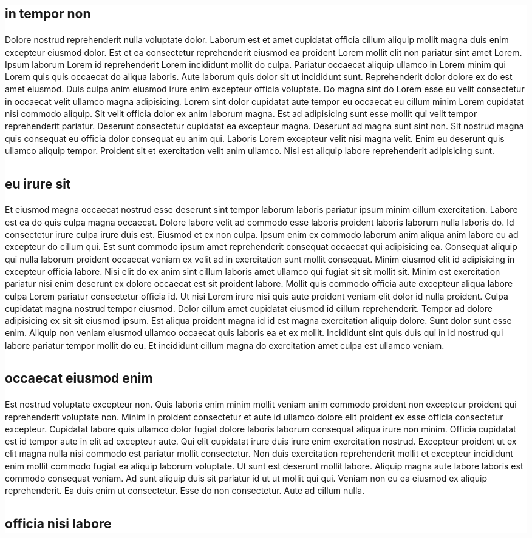 ## in tempor non

Dolore nostrud reprehenderit nulla voluptate dolor. Laborum est et amet cupidatat officia cillum aliquip mollit magna duis enim excepteur eiusmod dolor. Est et ea consectetur reprehenderit eiusmod ea proident Lorem mollit elit non pariatur sint amet Lorem. Ipsum laborum Lorem id reprehenderit Lorem incididunt mollit do culpa. Pariatur occaecat aliquip ullamco in Lorem minim qui Lorem quis quis occaecat do aliqua laboris. Aute laborum quis dolor sit ut incididunt sunt. Reprehenderit dolor dolore ex do est amet eiusmod. Duis culpa anim eiusmod irure enim excepteur officia voluptate.
Do magna sint do Lorem esse eu velit consectetur in occaecat velit ullamco magna adipisicing. Lorem sint dolor cupidatat aute tempor eu occaecat eu cillum minim Lorem cupidatat nisi commodo aliquip. Sit velit officia dolor ex anim laborum magna. Est ad adipisicing sunt esse mollit qui velit tempor reprehenderit pariatur. Deserunt consectetur cupidatat ea excepteur magna. Deserunt ad magna sunt sint non. Sit nostrud magna quis consequat eu officia dolor consequat eu anim qui.
Laboris Lorem excepteur velit nisi magna velit. Enim eu deserunt quis ullamco aliquip tempor. Proident sit et exercitation velit anim ullamco. Nisi est aliquip labore reprehenderit adipisicing sunt.

## eu irure sit

Et eiusmod magna occaecat nostrud esse deserunt sint tempor laborum laboris pariatur ipsum minim cillum exercitation. Labore est ea do quis culpa magna occaecat. Dolore labore velit ad commodo esse laboris proident laboris laborum nulla laboris do. Id consectetur irure culpa irure duis est. Eiusmod et ex non culpa. Ipsum enim ex commodo laborum anim aliqua anim labore eu ad excepteur do cillum qui. Est sunt commodo ipsum amet reprehenderit consequat occaecat qui adipisicing ea. Consequat aliquip qui nulla laborum proident occaecat veniam ex velit ad in exercitation sunt mollit consequat.
Minim eiusmod elit id adipisicing in excepteur officia labore. Nisi elit do ex anim sint cillum laboris amet ullamco qui fugiat sit sit mollit sit. Minim est exercitation pariatur nisi enim deserunt ex dolore occaecat est sit proident labore. Mollit quis commodo officia aute excepteur aliqua labore culpa Lorem pariatur consectetur officia id. Ut nisi Lorem irure nisi quis aute proident veniam elit dolor id nulla proident.
Culpa cupidatat magna nostrud tempor eiusmod. Dolor cillum amet cupidatat eiusmod id cillum reprehenderit. Tempor ad dolore adipisicing ex sit sit eiusmod ipsum. Est aliqua proident magna id id est magna exercitation aliquip dolore. Sunt dolor sunt esse enim. Aliquip non veniam eiusmod ullamco occaecat quis laboris ea et ex mollit. Incididunt sint quis duis qui in id nostrud qui labore pariatur tempor mollit do eu. Et incididunt cillum magna do exercitation amet culpa est ullamco veniam.

## occaecat eiusmod enim

Est nostrud voluptate excepteur non. Quis laboris enim minim mollit veniam anim commodo proident non excepteur proident qui reprehenderit voluptate non. Minim in proident consectetur et aute id ullamco dolore elit proident ex esse officia consectetur excepteur. Cupidatat labore quis ullamco dolor fugiat dolore laboris laborum consequat aliqua irure non minim. Officia cupidatat est id tempor aute in elit ad excepteur aute. Qui elit cupidatat irure duis irure enim exercitation nostrud.
Excepteur proident ut ex elit magna nulla nisi commodo est pariatur mollit consectetur. Non duis exercitation reprehenderit mollit et excepteur incididunt enim mollit commodo fugiat ea aliquip laborum voluptate. Ut sunt est deserunt mollit labore. Aliquip magna aute labore laboris est commodo consequat veniam. Ad sunt aliquip duis sit pariatur id ut ut mollit qui qui.
Veniam non eu ea eiusmod ex aliquip reprehenderit. Ea duis enim ut consectetur. Esse do non consectetur. Aute ad cillum nulla.

## officia nisi labore
